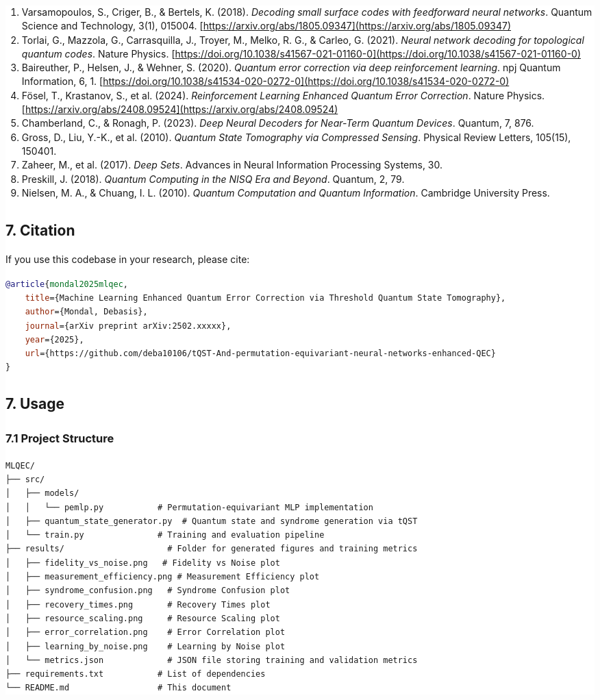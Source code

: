 1. Varsamopoulos, S., Criger, B., & Bertels, K. (2018). *Decoding small surface codes with feedforward neural networks*. Quantum Science and Technology, 3(1), 015004. [https://arxiv.org/abs/1805.09347](https://arxiv.org/abs/1805.09347)
2. Torlai, G., Mazzola, G., Carrasquilla, J., Troyer, M., Melko, R. G., & Carleo, G. (2021). *Neural network decoding for topological quantum codes*. Nature Physics. [https://doi.org/10.1038/s41567-021-01160-0](https://doi.org/10.1038/s41567-021-01160-0)
3. Baireuther, P., Helsen, J., & Wehner, S. (2020). *Quantum error correction via deep reinforcement learning*. npj Quantum Information, 6, 1. [https://doi.org/10.1038/s41534-020-0272-0](https://doi.org/10.1038/s41534-020-0272-0)
4. Fösel, T., Krastanov, S., et al. (2024). *Reinforcement Learning Enhanced Quantum Error Correction*. Nature Physics. [https://arxiv.org/abs/2408.09524](https://arxiv.org/abs/2408.09524)
5. Chamberland, C., & Ronagh, P. (2023). *Deep Neural Decoders for Near-Term Quantum Devices*. Quantum, 7, 876.
6. Gross, D., Liu, Y.-K., et al. (2010). *Quantum State Tomography via Compressed Sensing*. Physical Review Letters, 105(15), 150401.
7. Zaheer, M., et al. (2017). *Deep Sets*. Advances in Neural Information Processing Systems, 30.
8. Preskill, J. (2018). *Quantum Computing in the NISQ Era and Beyond*. Quantum, 2, 79.
9. Nielsen, M. A., & Chuang, I. L. (2010). *Quantum Computation and Quantum Information*. Cambridge University Press.

## 7. Citation

If you use this codebase in your research, please cite:

```bibtex
@article{mondal2025mlqec,
    title={Machine Learning Enhanced Quantum Error Correction via Threshold Quantum State Tomography},
    author={Mondal, Debasis},
    journal={arXiv preprint arXiv:2502.xxxxx},
    year={2025},
    url={https://github.com/deba10106/tQST-And-permutation-equivariant-neural-networks-enhanced-QEC}
}
```

## 7. Usage

### 7.1 Project Structure

```
MLQEC/
├── src/
│   ├── models/
│   │   └── pemlp.py           # Permutation-equivariant MLP implementation
│   ├── quantum_state_generator.py  # Quantum state and syndrome generation via tQST
│   └── train.py               # Training and evaluation pipeline
├── results/                     # Folder for generated figures and training metrics
│   ├── fidelity_vs_noise.png   # Fidelity vs Noise plot
│   ├── measurement_efficiency.png # Measurement Efficiency plot
│   ├── syndrome_confusion.png   # Syndrome Confusion plot
│   ├── recovery_times.png       # Recovery Times plot
│   ├── resource_scaling.png     # Resource Scaling plot
│   ├── error_correlation.png    # Error Correlation plot
│   ├── learning_by_noise.png    # Learning by Noise plot
│   └── metrics.json             # JSON file storing training and validation metrics
├── requirements.txt           # List of dependencies
└── README.md                  # This document
```
